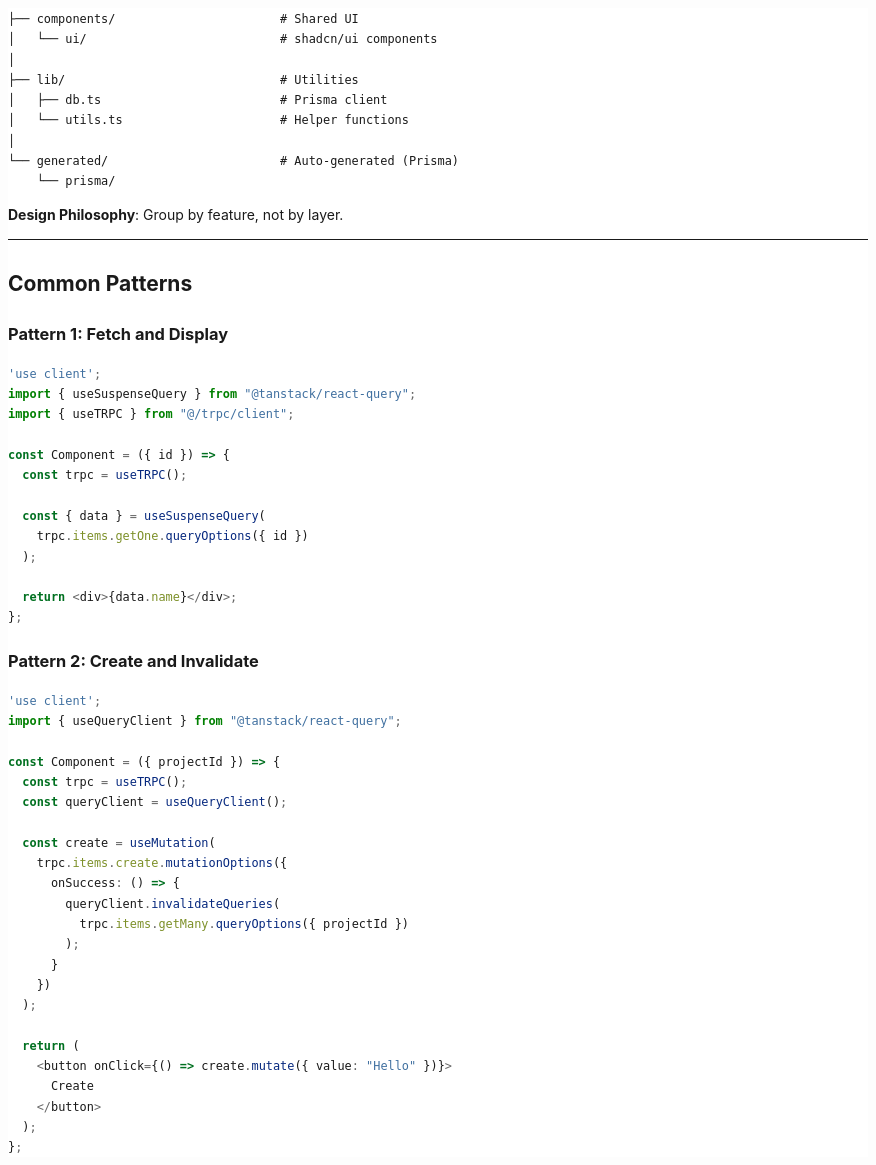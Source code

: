 ```
├── components/                       # Shared UI
│   └── ui/                           # shadcn/ui components
│
├── lib/                              # Utilities
│   ├── db.ts                         # Prisma client
│   └── utils.ts                      # Helper functions
│
└── generated/                        # Auto-generated (Prisma)
    └── prisma/
```

**Design Philosophy**: Group by feature, not by layer.

---

## Common Patterns

### Pattern 1: Fetch and Display

```typescript
'use client';
import { useSuspenseQuery } from "@tanstack/react-query";
import { useTRPC } from "@/trpc/client";

const Component = ({ id }) => {
  const trpc = useTRPC();
  
  const { data } = useSuspenseQuery(
    trpc.items.getOne.queryOptions({ id })
  );
  
  return <div>{data.name}</div>;
};
```

### Pattern 2: Create and Invalidate

```typescript
'use client';
import { useQueryClient } from "@tanstack/react-query";

const Component = ({ projectId }) => {
  const trpc = useTRPC();
  const queryClient = useQueryClient();
  
  const create = useMutation(
    trpc.items.create.mutationOptions({
      onSuccess: () => {
        queryClient.invalidateQueries(
          trpc.items.getMany.queryOptions({ projectId })
        );
      }
    })
  );
  
  return (
    <button onClick={() => create.mutate({ value: "Hello" })}>
      Create
    </button>
  );
};
```

